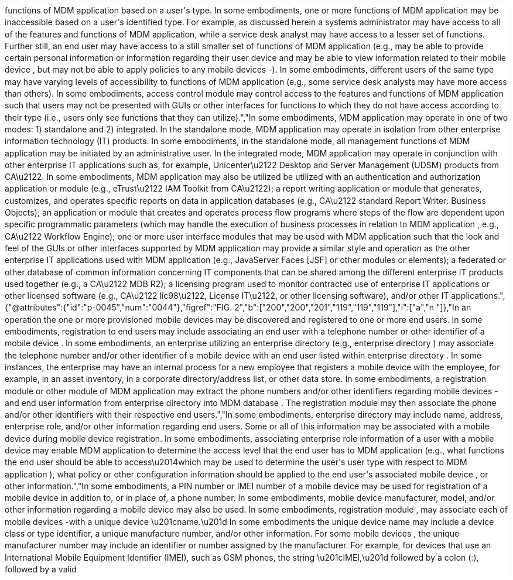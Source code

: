 functions of MDM application based on a user's type. In some embodiments, one or more functions of MDM application may be inaccessible based on a user's identified type. For example, as discussed herein a systems administrator may have access to all of the features and functions of MDM application, while a service desk analyst may have access to a lesser set of functions. Further still, an end user may have access to a still smaller set of functions of MDM application  (e.g., may be able to provide certain personal information or information regarding their user device  and may be able to view information related to their mobile device , but may not be able to apply policies to any mobile devices -). In some embodiments, different users of the same type may have varying levels of accessibility to functions of MDM application  (e.g., some service desk analysts may have more access than others). In some embodiments, access control module may control access to the features and functions of MDM application such that users may not be presented with GUIs or other interfaces for functions to which they do not have access according to their type (i.e., users only see functions that they can utilize).","In some embodiments, MDM application  may operate in one of two modes: 1) standalone and 2) integrated. In the standalone mode, MDM application  may operate in isolation from other enterprise information technology (IT) products. In some embodiments, in the standalone mode, all management functions of MDM application  may be initiated by an administrative user. In the integrated mode, MDM application  may operate in conjunction with other enterprise IT applications such as, for example, Unicenter\u2122 Desktop and Server Management (UDSM) products from CA\u2122. In some embodiments, MDM application  may also be utilized be utilized with an authentication and authorization application or module (e.g., eTrust\u2122 IAM Toolkit from CA\u2122); a report writing application or module that generates, customizes, and operates specific reports on data in application databases (e.g., CA\u2122 standard Report Writer: Business Objects); an application or module that creates and operates process flow programs where steps of the flow are dependent upon specific programmatic parameters (which may handle the execution of business processes in relation to MDM application , e.g., CA\u2122 Workflow Engine); one or more user interface modules that may be used with MDM application  such that the look and feel of the GUIs or other interfaces supported by MDM application  may provide a similar style and operation as the other enterprise IT applications used with MDM application  (e.g., JavaServer Faces [JSF] or other modules or elements); a federated or other database of common information concerning IT components that can be shared among the different enterprise IT products used together (e.g., a CA\u2122 MDB R2); a licensing program used to monitor contracted use of enterprise IT applications or other licensed software (e.g., CA\u2122 lic98\u2122, License IT\u2122, or other licensing software), and\/or other IT applications.",{"@attributes":{"id":"p-0045","num":"0044"},"figref":"FIG. 2","b":["200","200","201","119","119","119"],"i":["a","n "]},"In an operation  the one or more provisioned mobile devices  may be discovered and registered to one or more end users. In some embodiments, registration to end users may include associating an end user with a telephone number or other identifier of a mobile device . In some embodiments, an enterprise utilizing an enterprise directory (e.g., enterprise directory ) may associate the telephone number and\/or other identifier of a mobile device  with an end user listed within enterprise directory . In some instances, the enterprise may have an internal process for a new employee that registers a mobile device  with the employee, for example, in an asset inventory, in a corporate directory\/address list, or other data store. In some embodiments, a registration module or other module of MDM application  may extract the phone numbers and\/or other identifiers regarding mobile devices -and end user information from enterprise directory  into MDM database . The registration module may then associate the phone and\/or other identifiers with their respective end users.","In some embodiments, enterprise directory  may include name, address, enterprise role, and\/or other information regarding end users. Some or all of this information may be associated with a mobile device  during mobile device registration. In some embodiments, associating enterprise role information of a user with a mobile device may enable MDM application to determine the access level that the end user has to MDM application  (e.g., what functions the end user should be able to access\u2014which may be used to determine the user's user type with respect to MDM application ), what policy or other configuration information should be applied to the end user's associated mobile device , or other information.","In some embodiments, a PIN number or IMEI number of a mobile device  may be used for registration of a mobile device in addition to, or in place of, a phone number. In some embodiments, mobile device manufacturer, model, and\/or other information regarding a mobile device  may also be used. In some embodiments, registration module , may associate each of mobile devices -with a unique device \u201cname.\u201d In some embodiments the unique device name may include a device class or type identifier, a unique manufacture number, and\/or other information. For some mobile devices , the unique manufacturer number may include an identifier or number assigned by the manufacturer. For example, for devices that use an International Mobile Equipment Identifier (IMEI), such as GSM phones, the string \u201cIMEI,\u201d followed by a colon (:), followed by a valid